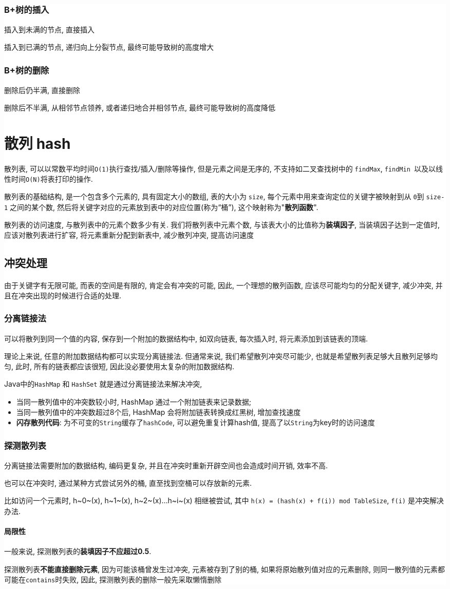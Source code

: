 ### B+树的插入

插入到未满的节点, 直接插入

插入到已满的节点, 递归向上分裂节点, 最终可能导致树的高度增大

### B+树的删除

删除后仍半满, 直接删除

删除后不半满, 从相邻节点领养, 或者递归地合并相邻节点, 最终可能导致树的高度降低



# 散列 hash

散列表, 可以以常数平均时间`O(1)`执行查找/插入/删除等操作, 但是元素之间是无序的, 不支持如二叉查找树中的 `findMax`, `findMin `以及以线性时间`O(N)`将表打印的操作.

散列表的基础结构, 是一个包含多个元素的, 具有固定大小的数组, 表的大小为 `size`, 每个元素中用来查询定位的关键字被映射到从 `0`到 `size-1` 之间的某个数, 然后将关键字对应的元素放到表中的对应位置(称为“桶”), 这个映射称为"**散列函数**". 

散列表的访问速度, 与散列表中的元素个数多少有关. 我们将散列表中元素个数, 与该表大小的比值称为**装填因子**, 当装填因子达到一定值时, 应该对散列表进行扩容, 将元素重新分配到新表中, 减少散列冲突, 提高访问速度

## 冲突处理

由于关键字有无限可能, 而表的空间是有限的, 肯定会有冲突的可能, 因此, 一个理想的散列函数, 应该尽可能均匀的分配关键字, 减少冲突, 并且在冲突出现的时候进行合适的处理.

### 分离链接法

可以将散列到同一个值的内容, 保存到一个附加的数据结构中, 如双向链表, 每次插入时, 将元素添加到该链表的顶端.

理论上来说, 任意的附加数据结构都可以实现分离链接法. 但通常来说, 我们希望散列冲突尽可能少, 也就是希望散列表足够大且散列足够均匀, 此时, 所有的链表都应该很短, 因此没必要使用太复杂的附加数据结构.

Java中的`HashMap` 和 `HashSet` 就是通过分离链接法来解决冲突, 

- 当同一散列值中的冲突数较小时, HashMap 通过一个附加链表来记录数据;
- 当同一散列值中的冲突数超过8个后, HashMap 会将附加链表转换成红黑树, 增加查找速度
- **闪存散列代码**: 为不可变的`String`缓存了`hashCode`, 可以避免重复计算hash值, 提高了以`String`为key时的访问速度

### 探测散列表

分离链接法需要附加的数据结构, 编码更复杂, 并且在冲突时重新开辟空间也会造成时间开销, 效率不高.

也可以在冲突时, 通过某种方式尝试另外的桶, 直至找到空桶可以存放新的元素.

比如访问一个元素时, h~0~(x), h~1~(x), h~2~(x)…h~i~(x) 相继被尝试, 其中 `h(x) = (hash(x) + f(i)) mod TableSize`, `f(i)` 是冲突解决办法.

#### 局限性

一般来说, 探测散列表的**装填因子不应超过0.5**.

探测散列表**不能直接删除元素**, 因为可能该桶曾发生过冲突, 元素被存到了别的桶, 如果将原始散列值对应的元素删除, 则同一散列值的元素都可能在`contains`时失败, 因此, 探测散列表的删除一般先采取懒惰删除
